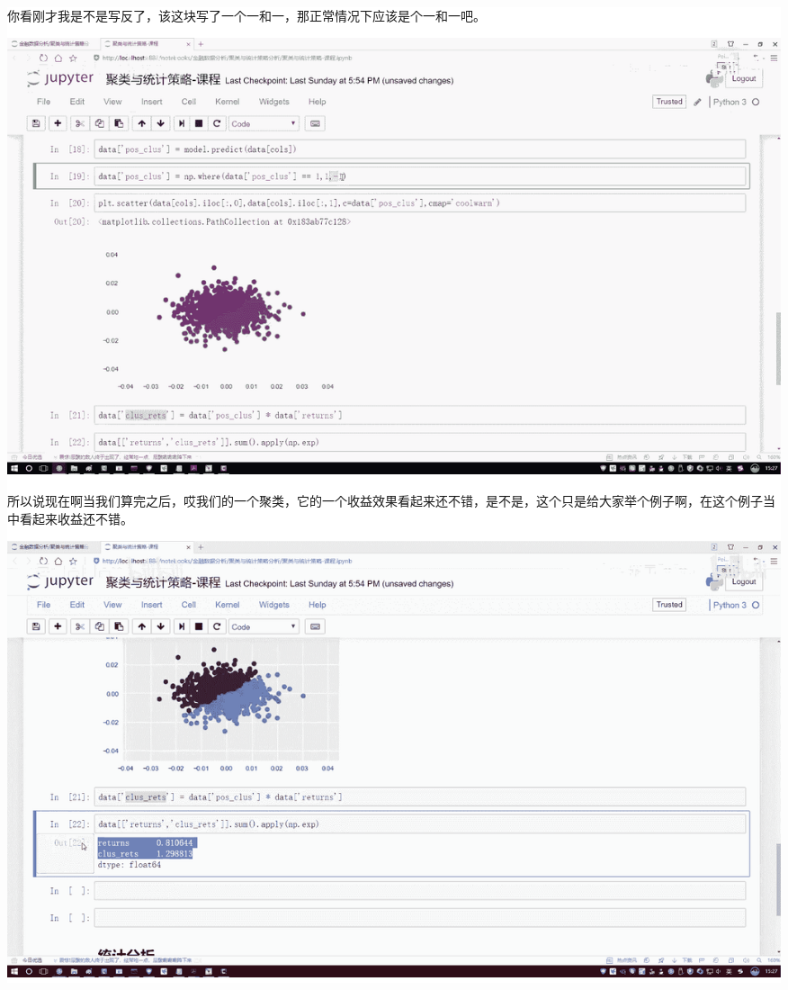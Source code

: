 你看刚才我是不是写反了，该这块写了一个一和一，那正常情况下应该是个一和一吧。

![](img/354dab02b72bce95395d6667f5a44e4d_71.png)

所以说现在啊当我们算完之后，哎我们的一个聚类，它的一个收益效果看起来还不错，是不是，这个只是给大家举个例子啊，在这个例子当中看起来收益还不错。



![](img/354dab02b72bce95395d6667f5a44e4d_73.png)
